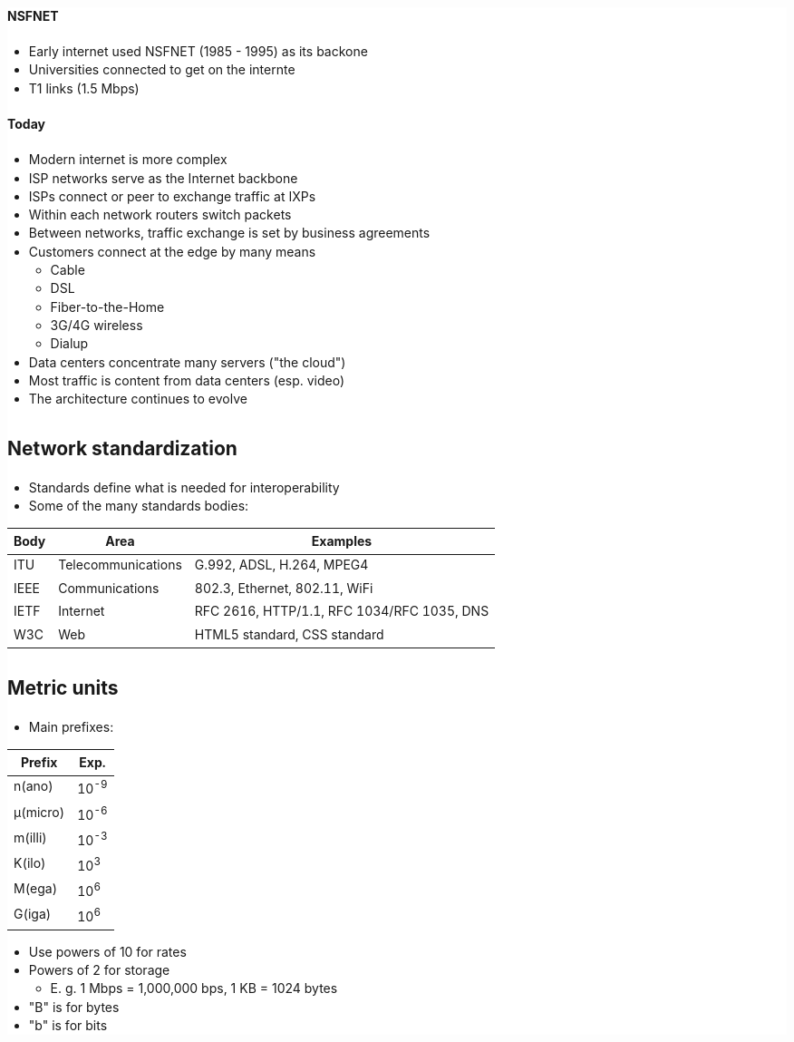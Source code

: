 #### NSFNET
* Early internet used NSFNET (1985 - 1995) as its backone
* Universities connected to get on the internte
* T1 links (1.5 Mbps)

#### Today
* Modern internet is more complex
* ISP networks serve as the Internet backbone
* ISPs connect or peer to exchange traffic at IXPs
* Within each network routers switch packets
* Between networks, traffic exchange is set by business agreements
* Customers connect at the edge by many means
  * Cable
  * DSL
  * Fiber-to-the-Home
  * 3G/4G wireless
  * Dialup
* Data centers concentrate many servers ("the cloud")
* Most traffic is content from data centers (esp. video)
* The architecture continues to evolve

## Network standardization
* Standards define what is needed for interoperability
* Some of the many standards bodies:

|Body |Area               |Examples                                   |
|-----|-------------------|-------------------------------------------|
|ITU  |Telecommunications |G.992, ADSL, H.264, MPEG4                  |
|IEEE |Communications     |802.3, Ethernet, 802.11, WiFi              |
|IETF |Internet           |RFC 2616, HTTP/1.1, RFC 1034/RFC 1035, DNS |
|W3C  |Web                |HTML5 standard, CSS standard               |

## Metric units
* Main prefixes:

|Prefix     |Exp.           |
|-----------|---------------|
|n(ano)     |10<sup>-9</sup>|
|&mu;(micro)|10<sup>-6</sup>|
|m(illi)    |10<sup>-3</sup>|
|K(ilo)     |10<sup>3</sup> |
|M(ega)     |10<sup>6</sup> |
|G(iga)     |10<sup>6</sup> |

* Use powers of 10 for rates
* Powers of 2 for storage
  * E. g. 1 Mbps = 1,000,000 bps, 1 KB = 1024 bytes
* "B" is for bytes
* "b" is for bits
